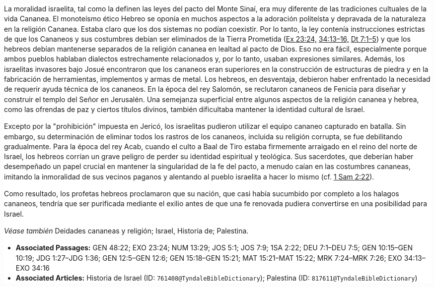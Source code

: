 La moralidad israelita, tal como la definen las leyes del pacto del Monte Sinaí, era muy diferente de las tradiciones cultuales de la vida Cananea. El monoteísmo ético Hebreo se oponía en muchos aspectos a la adoración politeísta y depravada de la naturaleza en la religión Cananea. Estaba claro que los dos sistemas no podían coexistir. Por lo tanto, la ley contenía instrucciones estrictas de que los Cananeos y sus costumbres debían ser eliminados de la Tierra Prometida ([Ex 23:24,](https://ref.ly/Exod23:24) [34:13–16,](https://ref.ly/Exod34:13-Exod34:16) [Dt 7:1–5](https://ref.ly/Deut7:1-Deut7:5)) y que los hebreos debían mantenerse separados de la religión cananea en lealtad al pacto de Dios. Eso no era fácil, especialmente porque ambos pueblos hablaban dialectos estrechamente relacionados y, por lo tanto, usaban expresiones similares. Además, los israelitas invasores bajo Josué encontraron que los cananeos eran superiores en la construcción de estructuras de piedra y en la fabricación de herramientas, implementos y armas de metal. Los hebreos, en desventaja, debieron haber enfrentado la necesidad de requerir ayuda técnica de los cananeos. En la época del rey Salomón, se reclutaron cananeos de Fenicia para diseñar y construir el templo del Señor en Jerusalén. Una semejanza superficial entre algunos aspectos de la religión cananea y hebrea, como las ofrendas de paz y ciertos títulos divinos, también dificultaba mantener la identidad cultural de Israel.

Excepto por la "prohibición" impuesta en Jericó, los israelitas pudieron utilizar el equipo cananeo capturado en batalla. Sin embargo, su determinación de eliminar todos los rastros de los cananeos, incluida su religión corrupta, se fue debilitando gradualmente. Para la época del rey Acab, cuando el culto a Baal de Tiro estaba firmemente arraigado en el reino del norte de Israel, los hebreos corrían un grave peligro de perder su identidad espiritual y teológica. Sus sacerdotes, que deberían haber desempeñado un papel crucial en mantener la singularidad de la fe del pacto, a menudo caían en las costumbres cananeas, imitando la inmoralidad de sus vecinos paganos y alentando al pueblo israelita a hacer lo mismo (cf. [1 Sam 2:22](https://ref.ly/1Sam2:22)).

Como resultado, los profetas hebreos proclamaron que su nación, que casi había sucumbido por completo a los halagos cananeos, tendría que ser purificada mediante el exilio antes de que una fe renovada pudiera convertirse en una posibilidad para Israel.

*Véase también* Deidades cananeas y religión; Israel, Historia de; Palestina.

* **Associated Passages:** GEN 48:22; EXO 23:24; NUM 13:29; JOS 5:1; JOS 7:9; 1SA 2:22; DEU 7:1–DEU 7:5; GEN 10:15–GEN 10:19; JDG 1:27–JDG 1:36; GEN 12:5–GEN 12:6; GEN 15:18–GEN 15:21; MAT 15:21–MAT 15:22; MRK 7:24–MRK 7:26; EXO 34:13–EXO 34:16
* **Associated Articles:** Historia de Israel (ID: `761408@TyndaleBibleDictionary`); Palestina (ID: `817611@TyndaleBibleDictionary`)

